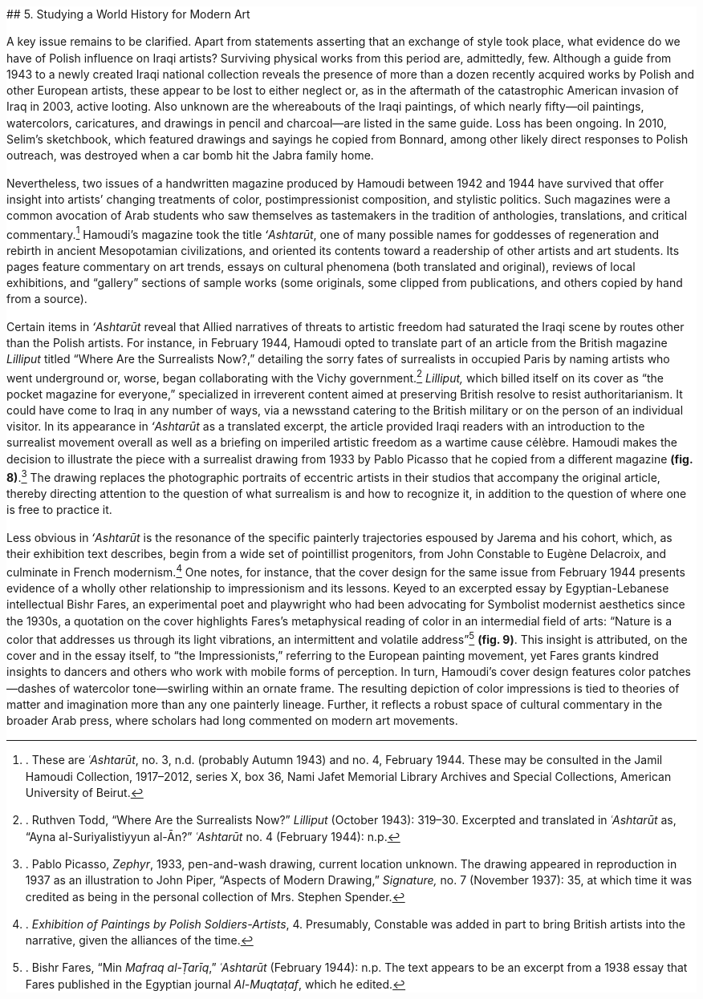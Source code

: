 
\## 5. Studying a World History for Modern Art

A key issue remains to be clarified. Apart from statements asserting that an exchange of style took place, what evidence do we have of Polish influence on Iraqi artists? Surviving physical works from this period are, admittedly, few. Although a guide from 1943 to a newly created Iraqi national collection reveals the presence of more than a dozen recently acquired works by Polish and other European artists, these appear to be lost to either neglect or, as in the aftermath of the catastrophic American invasion of Iraq in 2003, active looting. Also unknown are the whereabouts of the Iraqi paintings, of which nearly fifty—oil paintings, watercolors, caricatures, and drawings in pencil and charcoal—are listed in the same guide. Loss has been ongoing. In 2010, Selim’s sketchbook, which featured drawings and sayings he copied from Bonnard, among other likely direct responses to Polish outreach, was destroyed when a car bomb hit the Jabra family home.

Nevertheless, two issues of a handwritten magazine produced by Hamoudi between 1942 and 1944 have survived that offer insight into artists’ changing treatments of color, postimpressionist composition, and stylistic politics. Such magazines were a common avocation of Arab students who saw themselves as tastemakers in the tradition of anthologies, translations, and critical commentary.[^69] Hamoudi’s magazine took the title *ʻAshtarūt*, one of many possible names for goddesses of regeneration and rebirth in ancient Mesopotamian civilizations, and oriented its contents toward a readership of other artists and art students. Its pages feature commentary on art trends, essays on cultural phenomena (both translated and original), reviews of local exhibitions, and “gallery” sections of sample works (some originals, some clipped from publications, and others copied by hand from a source).

Certain items in *ʻAshtarūt* reveal that Allied narratives of threats to artistic freedom had saturated the Iraqi scene by routes other than the Polish artists. For instance, in February 1944, Hamoudi opted to translate part of an article from the British magazine *Lilliput* titled “Where Are the Surrealists Now?,” detailing the sorry fates of surrealists in occupied Paris by naming artists who went underground or, worse, began collaborating with the Vichy government.[^70] *Lilliput,* which billed itself on its cover as “the pocket magazine for everyone,” specialized in irreverent content aimed at preserving British resolve to resist authoritarianism. It could have come to Iraq in any number of ways, via a newsstand catering to the British military or on the person of an individual visitor. In its appearance in *ʻAshtarūt* as a translated excerpt, the article provided Iraqi readers with an introduction to the surrealist movement overall as well as a briefing on imperiled artistic freedom as a wartime cause célèbre. Hamoudi makes the decision to illustrate the piece with a surrealist drawing from 1933 by Pablo Picasso that he copied from a different magazine **(fig. 8)**.[^71] The drawing replaces the photographic portraits of eccentric artists in their studios that accompany the original article, thereby directing attention to the question of what surrealism is and how to recognize it, in addition to the question of where one is free to practice it.

Less obvious in *ʻAshtarūt* is the resonance of the specific painterly trajectories espoused by Jarema and his cohort, which, as their exhibition text describes, begin from a wide set of pointillist progenitors, from John Constable to Eugène Delacroix, and culminate in French modernism.[^72] One notes, for instance, that the cover design for the same issue from February 1944 presents evidence of a wholly other relationship to impressionism and its lessons. Keyed to an excerpted essay by Egyptian-Lebanese intellectual Bishr Fares, an experimental poet and playwright who had been advocating for Symbolist modernist aesthetics since the 1930s, a quotation on the cover highlights Fares’s metaphysical reading of color in an intermedial field of arts: “Nature is a color that addresses us through its light vibrations, an intermittent and volatile address”[^73] **(fig. 9)**. This insight is attributed, on the cover and in the essay itself, to “the Impressionists,” referring to the European painting movement, yet Fares grants kindred insights to dancers and others who work with mobile forms of perception. In turn, Hamoudi’s cover design features color patches—dashes of watercolor tone—swirling within an ornate frame. The resulting depiction of color impressions is tied to theories of matter and imagination more than any one painterly lineage. Further, it reflects a robust space of cultural commentary in the broader Arab press, where scholars had long commented on modern art movements.


[^1]: Notes
[^2]: . We might recall here Clement Greenberg’s famous characterization of the defining shift in American painting in this decade: “Someday it will have to be told how ‘anti-Stalinism,’ which started out more or less as ‘Trotskyism,’ turned into art for art’s sake, and thereby cleared the way, heroically, for what was to come.” Clement Greenberg, “The Late Thirties in New York,” in *Art and Culture: Critical Essays* (Boston: Beacon Press, 1961), 230. See Francis Frascina’s indispensable tracking of such shifts in Greenberg’s narrativization and their circumstances in Francis Frascina, “Institutions, Culture, and America’s ‘Cold War Years’: The Making of Greenberg’s ‘Modernist Painting,’” *Oxford Art Journal* 26, no. 1 (2003): 69–97, esp. 92.
[^3]: . Jarema, “Oblicze Sztuki Polskiej.”
[^4]: . Jewad Selim, letter to Khaldun al-Husri, copied into 23 September 1943 diary entry, in Jabra Ibrahim Jabra, *Al-Riḥla al-Thāmina: Dirāsāt Naqdiyya* (Saida: Maktabat al-ʿAṣrīyya, 1967), 159. Two notes regarding Selim’s diary warrant mention here. First, when Selim died suddenly in 1961, a diary and an early sketchbook passed into the possession of Jabra Ibrahim Jabra, a Palestinian literary critic who moved to Baghdad in 1948 and became a principal chronicler of Iraqi modern arts. Jabra published selected entries in two venues: the journal *Ḥiwār,* in February 1964, and a book of collected writings, *Al-Riḥla al-Thāmina,* in 1967 (hereafter *RT*). Even though the same entries appear in both publications, the versions in *Ḥiwār* are slightly more abridged than those in *RT* (although, in one instance, *Ḥiwār* contains text not included in *RT*). I cite page numbers from *RT*. Second, the date of this particular diary entry, and consequently of the letter, is uncertain. When Jabra published the text *Ḥiwār*, it carried a 23 September 1943 date; however, in *RT,* it is dated to 23 July 1943. Contextual references seem consistent with a September date, which I use here.
[^5]: . “Yaʿīsh lil-fann wa-lil-fann faqaṭ.” Jamil Hamoudi, “Mushkilat al-Jīl al-Jadīd,” *ʿAshtarūt,* no. 3 (1943): 15. As I detail later in this article, *ʿAshtarūt* was a handwritten journal that Hamoudi produced while attending the Institute of Fine Arts in Baghdad.
[^6]: . Siham Ahmad, “Al-Maʿraḍ al-Sanawī al-Thālath li-Aṣdiqāʾ al-Fann,” *ʿAshtarūt* (February 1944): n.p.
[^7]: . Jewad Selim, interviewed in Jamil Hamoudi, “Khams Daqāʾiq maʿa al-Naḥḥāt al-ʿIrāqī,” *Al-Jawhara,* no. 2 (31 July 1945): 17.
[^8]: . In the 1980s, a number of Iraq artists commented on the era retrospectively. Buland al-Haidari, a contemporary of Selim, emphasized the “how” of painting in “Jawād Salīm wa Fāʾiq Ḥassan,” *Funūn ʿArabiyya,* no. 2 (January 1981): 108–9. Artist Shakir Hassan Al Said, who had studied with Selim and Faiq Hassan, drew on testimony by Hassan in a 1983 study of Iraqi art movements to emphasize the “indirect,” discursive quality of the Polish impact on Iraqi attitudes. See Al Said, *Fuṣūl min Tārīkh al-Ḥaraka al-Tashkīliyya fī al-ʿIrāq,* vol. 1 (Baghdad: Ministry of Culture and Information, 1983), 100–101. Subsequent discussions of the Polish influence in American and European scholarship include Silvia Naef, *À la recherche d’une modernité arabe: L'évolution des arts plastiques en Égypte, au Liban et en Irak* (Geneva: Slatkine, 1996), esp. 219–29; Nada Shabout, *Modern Arab Art: Formation of Arab Aesthetics* (Gainesville: University Press of Florida, 2007), 28; Saleem Al-Bahloly, “History Regained: A Modern Artist in Baghdad Encounters a Lost Tradition of Painting,” *Muqarnas*, no. 35 (2018): 229–72; Amin Alsaden, “Alternative Salons: Cultivating Art and Architecture in the Domestic Spaces of Post–World War II Baghdad,” in *The Art of the Salon in the Arab Region: Politics of Taste Making,* ed. Nadia von Maltzahn and Monique Bellan (Beirut: Ergon Verlag Wurzburg, 2018), 165–206; and Sarah Johnson, “Battle Ground: Environmental Determinism and the Politics of Painting the Iraq Landscape,” *Journal of Contemporary Iraq & The Arab World* 15, nos. 1–2 (2021): 41–65.
[^9]: . Serge Guilbaut, *How New York Stole the Idea of Modern Art: Abstract Expressionism, Freedom, and the Cold War,* trans. Arthur Goldhammer (Chicago, IL: University of Chicago Press, 1983), esp. 49–59; and Natalie Adamson, *Painting, Politics and the Struggle for the École de Paris, 1944–1964* (Farnham, UK: Ashgate, 2009), 73–114.
[^10]: . Charles Tripp, *A History of Iraq* (Cambridge: Cambridge University Press, 2007), 75–104; and Albert Hourani, *A History of the Arab Peoples* (Cambridge, MA: Harvard University Press, 1991), 353–56. Egypt, too, underwent a sharp recolonial turn in February 1942, when Britain forced the installation of a pro-British prime minister.
[^11]: . By my phrasing of “has to be told,” I mean to invoke Greenberg’s 1961 assertion cited in this essay, note 2 above—itself an additive revision to an essay about the politics of abstract in the 1930s that he had first published in 1957—that the oft-overlooked political stakes of the rallying cause of “art for art’s sake” still awaited historical recognition. I use a capital “M” to denote the ideological version of Modernism, popularized in Greenberg’s writings, which became prevalent in the Cold War decades.
[^12]: . See note on the English translation in André Breton and Diego Rivera, “Towards an Independent Revolutionary Art,” *London Bulletin,* no. 7 (December 1938–January 1939): 29–32. Trotsky, who had fled to Mexico in this period, contributed to the text but was left uncredited for security reasons.
[^13]: . Diana Naylor, “E. L. T. Mesens: His Contribution to the Dada and Surrealist Movement in Belgium and England as Artist, Poet, and Dealer” (PhD diss., University College London, 1980), 196.
[^14]: . See Denis-J. Jean, “Was There an English Surrealist Group in the Forties? Two Unpublished Letters,” *Twentieth Century Literature* 21, no. 1 (February 1975): 85.
[^15]: . Letter from F. C. Dowling to E. L. T. Mesens, 26 January 1944, Los Angeles, Getty Research Institute (GRI), Papers of E. L. T. Mesens, 1917–1976, 920094, box 5, folder 3.
[^16]: . Letter from E. L. T. Mesens to F. C. Dowling, 5 February 1944, GRI, Papers of E. L. T. Mesens, box 5, folder 3.
[^17]: . Letter from E. L. T. Mesens to Herbert Read, 3 July 1943, GRI, Papers of E .L. T. Mesens, box 5, folder 2.
[^18]: . Letter from E. L. T. Mesens to Herbert Read, 3 July 1943.
[^19]: . Andre Breton, “Prolegomena to a Third Surrealist Manifesto or Else,” *VVV,* no.1 (June 1942), republished in *Manifestoes of Surrealism,* trans. Richard Seaver and Helen R. Lane (Ann Arbor: University of Michigan Press, 1969), 284. See also Martinican poet and critic Suzanne Césaire’s discussion of the liberating appeal of French surrealist poetry at a time when France itself suffered world historical disaster: Suzanne Césaire, “1943: Le surréalisme et nous,” *Tropiques,* nos. 8–9 (October 1943): 14–18.
[^20]: . Sara Pursley, *Familiar Futures: Time, Selfhood, and Sovereignty in Iraq* (Stanford, CA: Stanford University Press, 2019), 33–34.
[^21]: . Sarah Johnson, “Impure Time: Archaeology, Hafidh Druby (1914–1991), and the Persistence of Representational Painting in Mid-Twentieth-Century Iraq (1940–1980),” *Arab Studies Journal* 28, no. 1 (Spring 2020): 31–62.
[^22]: . Orit Bashkin, *New Babylonians: A History of Jews in Modern Iraq* (Palo Alto, CA: Stanford University Press, 2012), 100–40.
[^23]: . Stefanie K. Wichhart, “Selling Democracy During the Second British Occupation of Iraq, 1941–5,” *Journal of Contemporary History* 48, no. 3 (July 2013), 509–36.
[^24]: . Alaric Jacob, *A Traveller’s War: A Journey to the Wars in Africa, India and Russia* (New York: Dodd, Mead & Company, 1944), 131–33. Also see Selim, diary entry, 15 January 1944, *RT*, 163–64.
[^25]: . See Bawden’s much later interview with the Imperial War Museum, “Bawden, Edward (Oral history),” 1980, audio recording, 4622, reel 3, 27:03, https://www.iwm.org.uk/collections/item/object/80004582. Bawden is mentioned in passing in Selim, diary entry, 20 April 1944, *RT*, 168.
[^26]: . Dia Azzawi, *Fann al-Mulṣaqāt fī al-ʿIrāq* (Baghdad: Ministry of Information, 1974), 25.
[^27]: . Kenneth Wood, “Al-Fann Tanāquḍ Gharīb,” *Al-Fikr al-Hadīth,* no. 3 (December 1945): 90–92.
[^28]: . On Lloyd’s role in procurement, see Freya Stark, *East is West* (London: John Murray, 1945), 165; and Johnson, “Battle Ground,” 42. On the shortage of supplies, see Nizar Selim, *L'art contemporain en Iraq,* vol. 1 (Lausanne: Iraqi Ministry of Information, 1977), 58–59.
[^29]: . The precise dates of Selim’s enrollments are reported variously in the literature; I follow Adnan Raouf, “Nizār Salīm: Rafīq al-Ṣibā,” *Al-Aqlām*, no. 4–5 (April-May 1983): 126.
[^30]: . Jabra mentions that this sketchbook title is recorded in Italian and that Selim specifies a French translation on the next page but doesn’t give either original, only a rough Arabic translation: “taʾammulāt rūḥī.” Partial summaries and selected reproductions from the sketchbook may be found in Jabra Ibrahim Jabra, *Jawād Salīm wa-Nuṣb al-Ḥurriyya* (Baghdad: General Directorate of Culture, 1974), 168–74. Jabra notes that the majority of texts and captions in the sketchbook are in European languages, as if a symptom of Selim’s desire to work in a cosmopolitan space of modernist experience.
[^31]: . Jabra, *Nuṣb al-Ḥurriyya,* 167. This is the opening stanza of “Ariettes oubliées VII” in Verlaine’s 1874 poetry collection *Romances sans paroles*: “O triste, triste était mon âme. A cause, à cause d'une femme.” In this instance, Jabra has transcribed the stanza in the original French.
[^32]: . Jabra, *Nuṣb al-Ḥurriyya,* 171.
[^33]: . For instance, we know Selim brought a copy of the “Manifesto of Surrealism” by Breton (1924) home and loaned it to students. See Jamil Hamoudi, “Suryāliyya ʿIrāqiyya?” *Al-Aqlām,* no. 8 (August 1988): 147.
[^34]: . Haytham Bahoora, “The Figure of the Prostitute, *Tajdid,* and Masculinity in Anticolonial Literature of Iraq,” *Journal of Middle East Women’s Studies* 11, no. 1 (March 2015): 43.
[^35]: . For Selim’s letters to friends, see reproductions in May Muzaffar, “Jawād Salīm . . . Awrāq Maṭwiyya min Ḥayātihi,” *Al-Aqlām* 20, no. 2 (February 1985): 23–32. For Naziha’s drawings and writing, see the facsimile of her handwritten cultural journal, “Majallat ‘al-Khayāl,’ al-ʿAdād al-Thānī,” *Makou: Free Zone of Creativity,* no. 1 (15 July 2020): 100–17.
[^36]: . Jabra, *Nuṣb al-Ḥurriyya,* 39.
[^37]: . Notably, even Selim’s selection of scenes from the Qurʾan pertain to lust and desire, as seen in reproduction in Jabra Ibrahim Jabra, “Mirʾāt Wajhī (Rusūm),” *Ḥiwār* (February 1964), 120.
[^38]: . For a British artist turned serviceman’s depiction of brothels in Baghdad, see the sketchbook of James Boswell, 1942–43, London, Tate Britain, TGA 8224/16.
[^39]: . “Pierwsza wystawa sztuki europejskiej w Bagdadzie,” *Kurier Polski w Bagdadzie,* 16 February 1943.
[^40]: . “Pierwsza wystawa sztuki europejskiej w Bagdadzie.” Also see summary of Arab press responses, “Prasa Iracka o Nasszej Wystawie,” *Kurier Polski w Bagdadzie,* 18 February 1943.
[^41]: . Selim, letter to al-Husri, diary entry, 23 September 1943, *RT,* 161.
[^42]: . I have been unable to confirm whether Selim and Hassan made good on the invitation from Egypt, but my reading of its significance is informed by the fact that the Friends of Art society collaborated with the British military to produce a January 1944 exhibition titled *United Nations Art Exhibition*.
[^43]: . Selim, diary entry, 13 May 1944, *RT*, 169.
[^44]: . Selim, diary entry, 29 May 1944, *RT,* 170.
[^45]: . Selim, letter to al-Husri, diary entry, 23 September 1943, *RT*, 159.
[^46]: . Jarema, “Oblicze Sztuki Polskiej.”
[^47]: . Jarema, “Oblicze Sztuki Polskiej”; and Jan Bielatowicz, “Koncert Malarski,” *Kurier Polski w Bagdadzie,* 23 February 1943.
[^48]: . See chronology described in “Artists in Arms: Arts & Culture on the Trail of Anders’ Army, 1941–1945,” a web feature produced by the Adam Mickiewicz Institute, http://artistsinarms.pl/en. See also Jozef Czapski, *Inhuman Land: Searching for the Truth in Soviet Russia, 1941–1942,* trans. Antonia Lloyd-Jones (New York: New York Review Books, 2018), 355–66.
[^49]: . See Jan Sienkiewicz, *Artysci Andersa: Continuità e novità* (Warsaw: Oficyna Wydawnicza Kucharski, 2013), 52.
[^50]: . “La Peinture: Jarema et Richard,” *La semaine égyptienne,* September 1941, 19–21.
[^51]: . “Echa Wystawy Bejruckiej,” *Orzeł Biały,* no. 8 (20 February 1944).
[^52]: . “Extreme impressionist” is Czapski’s phrase in Czapski, “Józef Jarema,” *Kultura,* no. 326 (November 1974): 130–34. Translation by Julia Kulon.
[^53]: . “Echa Wystawy Bejruckiej.” Also see reference to “malcontents” in “Koncert Malarski.”
[^54]: . See Józef Czapski, *Lost Time: Lectures on Proust in a Soviet Prison Camp,* trans. Eric Karpeles (New York: New York Review Books, 2018).
[^55]: . Czapski, *Lost Time,* 8. The observation appears in a 1944 text Czapski intended as an introduction to a volume of transcripts of these lectures, included in the 2018 volume in English translation.
[^56]: . Józef Czapski, diary entry, 29 November 1942, in Józef Czapski, *Dziennik wojenny: (22 III 1942 – 31 III 1944)*, ed. Mikołaj Nowak-Rogozinski and Janusz S. Nowak (Warsaw: Wydawnictwo Próby, 2022), 195–96. Hereafter *DW.*
[^57]: . Józef Czapski, diary entry, 29 November 1942, *DW,* 196. Translation by Julia Kulon.
[^58]: . Jarema, “Oblicze Sztuki Polskiej.”
[^59]: . January 30 declaration reproduced in “Oświadczenie premiera Iraku Noury Said dla ‘Orła Białego’” *Orzeł Biały,* 14 February 1943.
[^60]: . *Exhibition of Paintings by Polish Soldiers-Artists,* exh. cat. (Baghdad: British Institute, 1943), 15.
[^61]: . “Obrazy Zakupione na Wystawie Polskiej,” *Kurier Polski w Bagdadzie,* 24 February 1943.
[^62]: . Guilbaut, *How New York,* 51–52.
[^63]: . Jarema, “Oblicze Sztuki Polskiej.” Also see the introduction to the exhibition catalog by Jarema and \[K. J.\] Kantak, which describes a shared concern for producing a “new sensation of reality,” *Exhibition of Paintings by Polish Soldiers-Artists,* 6.
[^64]: . Czapski, “Źródła Sztuki Nowoczesnej,” *Kurier Polski w Bagdadzie*, 16 February 1943. Quotations from this source from a translation by Julia Kulon.
[^65]: . Józef Czapski, diary entry, 21 January 1943, *DW,* 223–24.
[^66]: . Praise for these sketches may be found in Tadeusz Wittlin, “Malarze polscy w Bagdadzie,” *Orzeł Biały,* 18 February 1943.
[^67]: . Czapski, “Źródła Sztuki Nowoczesnej.”
[^68]: . Czapski, “Źródła Sztuki Nowoczesnej.” The majority of Polish refugees who made their way to Iraq were Christian. In the case of Czapski, historian Timothy Snyder has characterized his views as pacifist and Christian in the mold of Leo Tolstoy, believing that heaven could be brought to earth if men did not resist evil with force. Snyder, introduction to *Inhuman Land,* xii.
[^69]: . These are *ʿAshtarūt*, no. 3, n.d. (probably Autumn 1943) and no. 4, February 1944. These may be consulted in the Jamil Hamoudi Collection, 1917–2012, series X, box 36, Nami Jafet Memorial Library Archives and Special Collections, American University of Beirut.
[^70]: . Ruthven Todd, “Where Are the Surrealists Now?” *Lilliput* (October 1943): 319–30. Excerpted and translated in *ʿAshtarūt* as, “Ayna al-Suriyalistiyyun al-Ān?” *ʿAshtarūt* no. 4 (February 1944): n.p.
[^71]: . Pablo Picasso, *Zephyr*, 1933, pen-and-wash drawing, current location unknown. The drawing appeared in reproduction in 1937 as an illustration to John Piper, “Aspects of Modern Drawing,” *Signature,* no. 7 (November 1937): 35, at which time it was credited as being in the personal collection of Mrs. Stephen Spender.
[^72]: . *Exhibition of Paintings by Polish Soldiers-Artists*, 4. Presumably, Constable was added in part to bring British artists into the narrative, given the alliances of the time.
[^73]: . Bishr Fares, “Min *Mafraq al-Ṭarīq*,” *ʿAshtarūt* (February 1944): n.p. The text appears to be an excerpt from a 1938 essay that Fares published in the Egyptian journal *Al-Muqtaṭaf*, which he edited.
[^74]: . Al-Bahloly, “History Regained,” 254.
[^75]: . Selim, letter to al-Husri, diary entry, 23 September 1943, *RT*, 159–62.
[^76]: . Selim, letter to al-Husri, diary entry, 23 September 1943, *RT*, 161. Selim credits discussions with Czapski for these insights; similar sentiments may also be found in Czapski’s lecture text, “Źródła Sztuki Nowoczesnej.”
[^77]: . “Al-Fann al-Islāmī,” *ʿAshtarūt,* no. 3 (1943): 41–45. The translated text, identified only as a “translation from the French,” is an excerpt from Elie Faure, *Histoire de l'Art: L’art médiéval* (Paris: G. Crés & cie, 1921), 211–17.
[^78]: . Hamoudi, “Lamḥa ʿan al-Fann al-Islāmī,” 53–55.
[^79]: . Initial inspection of the selected images suggests that, in addition to the Faure volumes, Hamoudi and Selim took samples from studies of Islamic art published in Egypt, including Ahmad Taymur Pasha, *Al-Taṣwīr ʿind al-ʿArab*, ed. Z. M. Hassan (Cairo: Maṭbʿat Lajnat al-Taʾlīf wa-al-Tarjama wa-al-Nashr, 1942) and Zaki Muhammad Hasan, *Kunūz al-Fāṭimīyīn* (Cairo: Maṭbaʿat Dār al-Kutub al-Miṣrīya, 1937).
[^80]: . Both the so-called Persian drawing—actually a fifteenth-century Ottoman copy of a drawing by Venetian artist Gentile Bellini in the Ottoman court—and its erroneous attribution appear in Faure, *L'art médiéval,* 231.
[^81]: . Nizar Selim, *L’Art contemporain en Iraq*, 60; and Jabra, *Nuṣb al-Ḥurrīya,* 176. For discussion of the spread of Islam as an “infinite dream” expressing itself in different buildings and ornamental schema, see Faure, *L'art médiéval,* 212–13, 222.
[^82]: . Selim, letter al-Husri, diary entry, 23 September 1943, *RT*, 161.
[^83]: . Art historian Nada Shabout has drawn on Iraqi artists’ vocabulary of “*istilhām al-turāth,*” or “inspiration from tradition” to describe this dynamic of opening art to inspiration. See *Modern Arab Art,* 28–29.
[^84]: . Selim, letter to Khaldun al-Husri, copied into diary entry, 16 November 1944, *RT*, 172–73. Cited in Nizar Selim, *L’art contemporain en Iraq,* 60–61; Al-Haidari, “Jawād Salīm wa Fāʾiq Ḥassan,” 108; and Al Said, *Fusūl*, 100.
[^85]: . See text of the Art Club’s constitution, translated in *Art Club: 1945–1965,* exh. cat., ed. Gabriele Simongini (Pietrasanta: Franche Tirature, 2014), 102–3.
[^86]: . Selim, letter to al-Husri, diary entry, 16 November 1944, *RT*, 172. On Picasso’s statements, see summary in Alfred Barr, “Picasso 1940–1944—A Digest with Notes,” *The Bulletin of the Museum of Modern Art* 12, no. 3 (Jan 1945): 6.
[^87]: . Selim, letter to al-Husri, diary entry, 16 November 1944, *RT*, 173.
[^88]: . Selim, letter to al-Husri, diary entry, 16 November 1944, *RT*, 173.
[^89]: . Jabra, *Nuṣb al-Ḥurrīya,* 176.
[^90]: . Jabra, *Nuṣb al-Ḥurrīya,* 176. The sentence is “Nous constatons qu’il multiplie notre ferveur à vivre et nous fait oublier la mort,” in *Histoire de l'art: L'esprit des formes* (Paris: Les Éditions G. Crès, 1927), 452. Jabra shares that Selim copies Faure’s description of art and play into his sketchbook as well.
[^91]: . The most detailed account of Art and Liberty is Sam Bardaouil, *Surrealism in Egypt: Modernism and the Art and Liberty Group* (London: I. B. Tauris, 2017).
[^92]: . Front matter, *La séance continue* (Cairo: Les Éditions Masses, 1945), 1. The network comprised surrealist-aligned intellectuals, many of whom signed the 1938 manifesto “Towards an Independent Revolutionary Art” written by Breton, Rivera, and Trotsky as a conjoined antifascist, anti-Stalinist text.
[^93]: . Bardaouil, *Surrealism in Egypt*, 190.
[^94]: . In Arabic, Al-Fikr al-Ḥadīth: Majallat al-Fann wa al-Thaqāfa al-Hurr.
[^95]: . Ahmed Joudar, “‘The Culture of Orient and Occident Must Be Together in the Character, Imagination, and Ideas of the Writer’: A Conversation with Naim Kattan,” *Canadian Literature,* no. 239 (2019), 179.
[^96]: . Jamil Hamoudi, “Risālat al-Mufakkir,” *Al-Fikr al-Ḥadīth* 1, no. 1 (October 1945): 1.
[^97]: . Letter from Simon Watson Taylor to E. L. T. Mesens, 28 December 1945, GRI, Papers of E. L. T. Mesens, box 5, folder 7.
[^98]: . Simon Watson Taylor, “Ṣura,” *Al-Fikr al-Ḥadīth* 2, no. 7 (April 1946): 49; Naim Kattan, “al-Suriyālizm,” *al-Fikr al-Ḥadīth* 2, nos. 5–6 (April 1946): 44–46; “Al-Suriyālizm (2),” *Al-Fikr al-Ḥadīth* 2, no. 7 (1946): 14–16; and “Al-Suriyālizm (tatimma),” *Al-Fikr al-Ḥadīth* 2, nos. 8–9 (1946): 32–38.
[^99]: . Arabic translation of Simon Watson Taylor’s letter to Hamoudi, published in *Al-Fikr al-Ḥadīth* 2, no. 10 (1947): 44–46.
[^100]: . “Irak,” *Le Petit Cobra*, no. 3 (Spring 1950): n.p.
[^101]: . Hamoudi, “Suryāliyya ʿIrāqiyya,” 147–48. I discuss Hamoudi’s subsequent abstract painting, including his participation in several iterations of the Salon des Réalités Nouvelles—widely understood as a showcase for geometric abstraction more than gestural varieties—in Anneka Lenssen, “Abstraction of the Many? Finding Plenitude in Arab Painting,” *Taking Shape: Abstraction from the Arab World, 1950s–1980s,* ed. Suheyla Takesh and Lynn Gumpert (New York: Grey Art Gallery, 2019), 122.
[^102]: . Leela Gandhi, *Affective Communities: Anticolonial Thought, Fin-de-Siècle Radicalism, and the Politics of Friendship* (Durham, NC: Duke University Press, 2006), 1.
[^103]: . Hamoudi, “Al-Fann al-ʿIrāqī al-Muʿaṣir,” *Al-Fikr al-Ḥadīth* 2, nos. 5–6 (April 1946): 28.
[^104]: . Czapski, *Inhuman Land,* 361. This comment appears in the preface to a German edition (reprinted in English translation in *Inhuman Land)*, published in 1967, to which Czapski had added new descriptions of his time in Iraq.
[^105]: . Czapski, *Inhuman Land,* 371.
[^106]: . Okwui Enwezor, “The Judgment of Art: Postwar and Artistic Worldliness,” in *Postwar: Art between the Pacific and the Atlantic, 1945–1965*, ed. Okwui Enwezor, Katy Siegel, and Ulrich Wilmes (Munich: Prestel, 2016).
